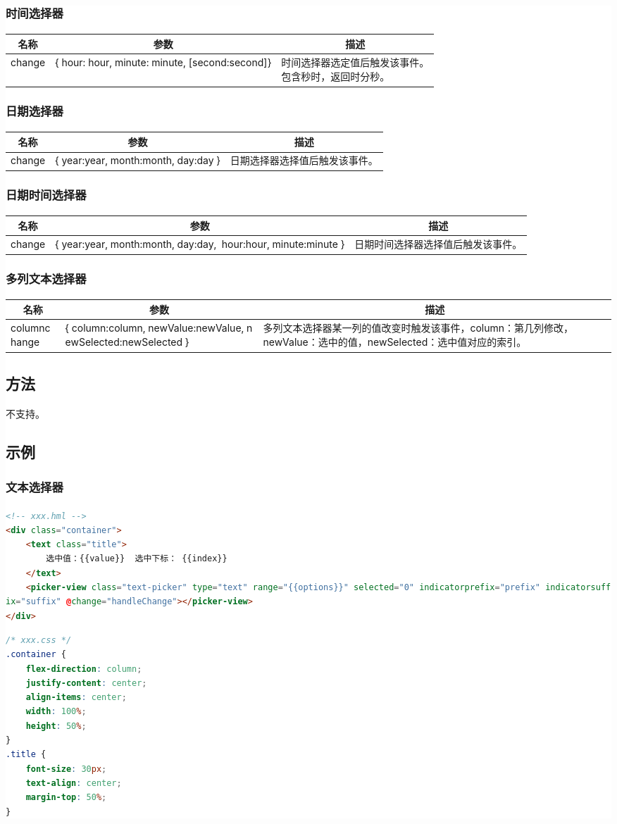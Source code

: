 ### 时间选择器

| 名称     | 参数                                       | 描述                              |
| ------ | ---------------------------------------- | ------------------------------- |
| change | {&nbsp;hour:&nbsp;hour,&nbsp;minute:&nbsp;minute,&nbsp;[second:second]} | 时间选择器选定值后触发该事件。<br/>包含秒时，返回时分秒。 |

### 日期选择器

| 名称     | 参数                                       | 描述              |
| ------ | ---------------------------------------- | --------------- |
| change | {&nbsp;year:year,&nbsp;month:month,&nbsp;day:day&nbsp;} | 日期选择器选择值后触发该事件。 |

### 日期时间选择器

| 名称     | 参数                                       | 描述                |
| ------ | ---------------------------------------- | ----------------- |
| change | {&nbsp;year:year,&nbsp;month:month,&nbsp;day:day,&nbsp;&nbsp;hour:hour,&nbsp;minute:minute&nbsp;} | 日期时间选择器选择值后触发该事件。 |

### 多列文本选择器

| 名称           | 参数                                       | 描述                                       |
| ------------ | ---------------------------------------- | ---------------------------------------- |
| columnchange | {&nbsp;column:column,&nbsp;newValue:newValue,&nbsp;newSelected:newSelected&nbsp;} | 多列文本选择器某一列的值改变时触发该事件，column：第几列修改，newValue：选中的值，newSelected：选中值对应的索引。 |


## 方法

不支持。


## 示例
### 文本选择器

```html
<!-- xxx.hml -->
<div class="container">
    <text class="title">
        选中值：{{value}}  选中下标： {{index}}
    </text>
    <picker-view class="text-picker" type="text" range="{{options}}" selected="0" indicatorprefix="prefix" indicatorsuffix="suffix" @change="handleChange"></picker-view>
</div>
```

```css
/* xxx.css */
.container {
    flex-direction: column;
    justify-content: center;
    align-items: center;
    width: 100%;
    height: 50%;
}
.title {
    font-size: 30px;
    text-align: center;
    margin-top: 50%;
}
```
